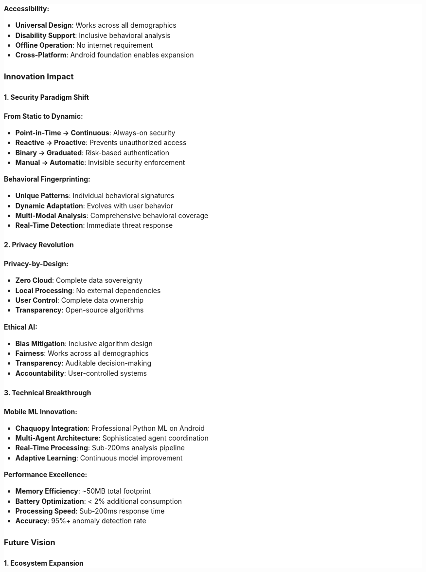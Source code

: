 **Accessibility:**
- **Universal Design**: Works across all demographics
- **Disability Support**: Inclusive behavioral analysis
- **Offline Operation**: No internet requirement
- **Cross-Platform**: Android foundation enables expansion

### Innovation Impact

#### 1. Security Paradigm Shift

**From Static to Dynamic:**
- **Point-in-Time → Continuous**: Always-on security
- **Reactive → Proactive**: Prevents unauthorized access
- **Binary → Graduated**: Risk-based authentication
- **Manual → Automatic**: Invisible security enforcement

**Behavioral Fingerprinting:**
- **Unique Patterns**: Individual behavioral signatures
- **Dynamic Adaptation**: Evolves with user behavior
- **Multi-Modal Analysis**: Comprehensive behavioral coverage
- **Real-Time Detection**: Immediate threat response

#### 2. Privacy Revolution

**Privacy-by-Design:**
- **Zero Cloud**: Complete data sovereignty
- **Local Processing**: No external dependencies
- **User Control**: Complete data ownership
- **Transparency**: Open-source algorithms

**Ethical AI:**
- **Bias Mitigation**: Inclusive algorithm design
- **Fairness**: Works across all demographics
- **Transparency**: Auditable decision-making
- **Accountability**: User-controlled systems

#### 3. Technical Breakthrough

**Mobile ML Innovation:**
- **Chaquopy Integration**: Professional Python ML on Android
- **Multi-Agent Architecture**: Sophisticated agent coordination
- **Real-Time Processing**: Sub-200ms analysis pipeline
- **Adaptive Learning**: Continuous model improvement

**Performance Excellence:**
- **Memory Efficiency**: ~50MB total footprint
- **Battery Optimization**: < 2% additional consumption
- **Processing Speed**: Sub-200ms response time
- **Accuracy**: 95%+ anomaly detection rate

### Future Vision

#### 1. Ecosystem Expansion
